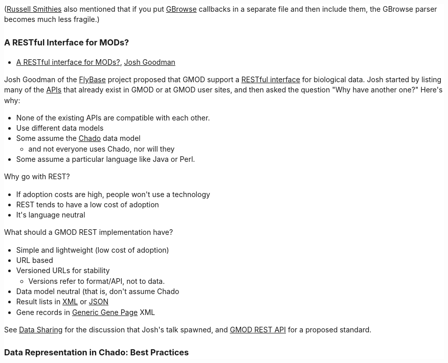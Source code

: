 ([Russell Smithies](User%3ARussellsmithies "User%3ARussellsmithies") also
mentioned that if you put [GBrowse](GBrowse.1 "GBrowse") callbacks in a
separate file and then include them, the GBrowse parser becomes much
less fragile.)

### <span id="A_RESTful_Interface_for_MODs.3F" class="mw-headline">A RESTful Interface for MODs?</span>

- <a href="https://raw.githubusercontent.com/GMOD/gmod.github.io/main/mediawiki/images/6/66/Jan2009RESTfulMODs.pdf"
  class="internal" title="Jan2009RESTfulMODs.pdf">A RESTful interface for
  MODs?</a>, [Josh Goodman](User%3AJogoodma "User%3AJogoodma")

Josh Goodman of the [FlyBase](Category%3AFlyBase "Category%3AFlyBase")
project proposed that GMOD support a
<a href="http://tomayko.com/writings/rest-to-my-wife"
class="external text" rel="nofollow">RESTful interface</a> for
biological data. Josh started by listing many of the
[APIs](Category%3AMiddleware "Category%3AMiddleware") that already exist in
GMOD or at GMOD user sites, and then asked the question "Why have
another one?" Here's why:

- None of the existing APIs are compatible with each other.
- Use different data models
- Some assume the
  <a href="Chado" class="mw-redirect" title="Chado">Chado</a> data model
  - and not everyone uses Chado, nor will they
- Some assume a particular language like Java or Perl.

Why go with REST?

- If adoption costs are high, people won't use a technology
- REST tends to have a low cost of adoption
- It's language neutral

What should a GMOD REST implementation have?

- Simple and lightweight (low cost of adoption)
- URL based
- Versioned URLs for stability
  - Versions refer to format/API, not to data.
- Data model neutral (that is, don't assume Chado
- Result lists in [XML](Glossary#XML "Glossary") or
  [JSON](Glossary#JSON "Glossary")
- Gene records in [Generic Gene
  Page](Bio_GMOD_GenericGenePage "Bio GMOD GenericGenePage") XML

See [Data Sharing](#Data_Sharing) for the discussion that Josh's talk
spawned, and
<a href="GMOD_REST_API" class="mw-redirect" title="GMOD REST API">GMOD
REST API</a> for a proposed standard.

### <span id="Data_Representation_in_Chado:_Best_Practices" class="mw-headline">Data Representation in Chado: Best Practices</span>
